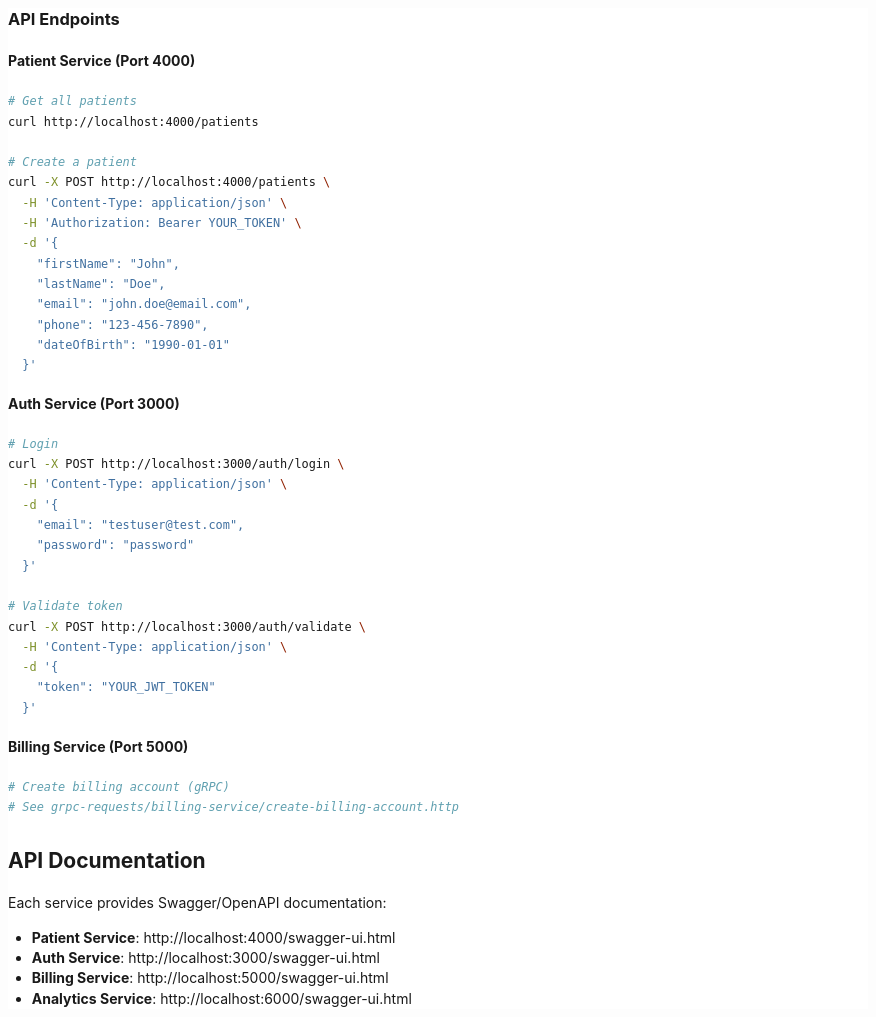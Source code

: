 ### API Endpoints

#### Patient Service (Port 4000)
```bash
# Get all patients
curl http://localhost:4000/patients

# Create a patient
curl -X POST http://localhost:4000/patients \
  -H 'Content-Type: application/json' \
  -H 'Authorization: Bearer YOUR_TOKEN' \
  -d '{
    "firstName": "John",
    "lastName": "Doe",
    "email": "john.doe@email.com",
    "phone": "123-456-7890",
    "dateOfBirth": "1990-01-01"
  }'
```

#### Auth Service (Port 3000)
```bash
# Login
curl -X POST http://localhost:3000/auth/login \
  -H 'Content-Type: application/json' \
  -d '{
    "email": "testuser@test.com",
    "password": "password"
  }'

# Validate token
curl -X POST http://localhost:3000/auth/validate \
  -H 'Content-Type: application/json' \
  -d '{
    "token": "YOUR_JWT_TOKEN"
  }'
```

#### Billing Service (Port 5000)
```bash
# Create billing account (gRPC)
# See grpc-requests/billing-service/create-billing-account.http
```

## API Documentation

Each service provides Swagger/OpenAPI documentation:

- **Patient Service**: http://localhost:4000/swagger-ui.html
- **Auth Service**: http://localhost:3000/swagger-ui.html
- **Billing Service**: http://localhost:5000/swagger-ui.html
- **Analytics Service**: http://localhost:6000/swagger-ui.html
